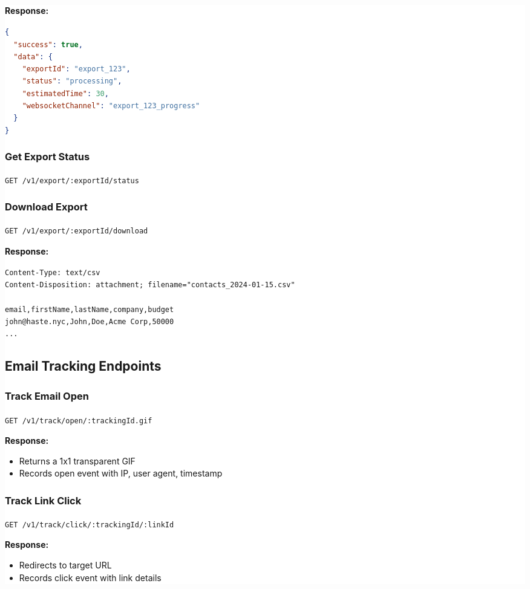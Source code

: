 
**Response:**
```json
{
  "success": true,
  "data": {
    "exportId": "export_123",
    "status": "processing",
    "estimatedTime": 30,
    "websocketChannel": "export_123_progress"
  }
}
```

### Get Export Status
```http
GET /v1/export/:exportId/status
```

### Download Export
```http
GET /v1/export/:exportId/download
```

**Response:**
```
Content-Type: text/csv
Content-Disposition: attachment; filename="contacts_2024-01-15.csv"

email,firstName,lastName,company,budget
john@haste.nyc,John,Doe,Acme Corp,50000
...
```

## Email Tracking Endpoints

### Track Email Open
```http
GET /v1/track/open/:trackingId.gif
```

**Response:**
- Returns a 1x1 transparent GIF
- Records open event with IP, user agent, timestamp

### Track Link Click
```http
GET /v1/track/click/:trackingId/:linkId
```

**Response:**
- Redirects to target URL
- Records click event with link details
